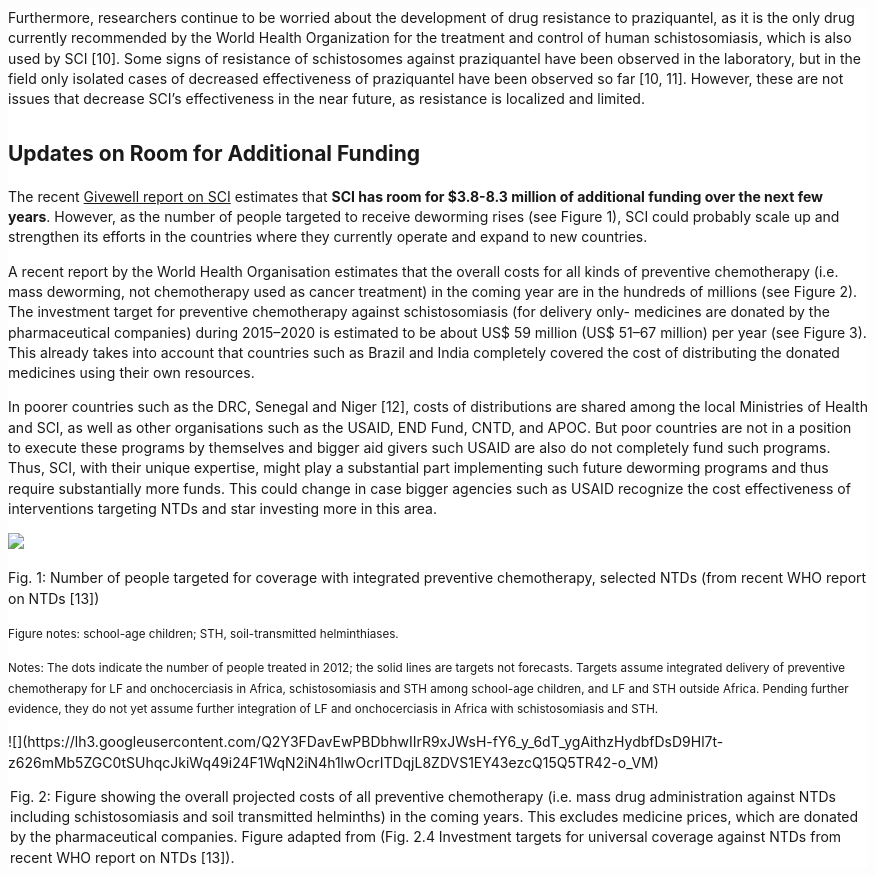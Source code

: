Furthermore, researchers continue to be worried about the development of drug resistance to praziquantel, as it is the only drug currently recommended by the World Health Organization for the treatment and control of human schistosomiasis, which is also used by SCI [10]. Some signs of resistance of schistosomes against praziquantel have been observed in the laboratory, but in the field only isolated cases of decreased effectiveness of praziquantel have been observed so far [10, 11]. However, these are not issues that decrease SCI’s effectiveness in the near future, as resistance is localized and limited.

## Updates on Room for Additional Funding

The recent [Givewell report on SCI](http://www.givewell.org/international/top-charities/schistosomiasis-control-initiative#Roomformorefunding) estimates that **SCI has room for $3.8-8.3 million of additional funding over the next few years**. However, as the number of people targeted to receive deworming rises (see Figure 1), SCI could probably scale up and strengthen its efforts in the countries where they currently operate and expand to new countries.

A recent report by the World Health Organisation estimates that the overall costs for all kinds of preventive chemotherapy (i.e. mass deworming, not chemotherapy used as cancer treatment) in the coming year are in the hundreds of millions (see Figure 2). The investment target for preventive chemotherapy against schistosomiasis (for delivery only- medicines are donated by the pharmaceutical companies) during 2015–2020 is estimated to be about US$ 59 million (US$ 51–67 million) per year (see Figure 3). This already takes into account that countries such as Brazil and India completely covered the cost of distributing the donated medicines using their own resources.

In poorer countries such as the DRC, Senegal and Niger [12], costs of distributions are shared among the local Ministries of Health and SCI, as well as other organisations such as the USAID, END Fund, CNTD, and APOC. But poor countries are not in a position to execute these programs by themselves and bigger aid givers such USAID are also do not completely fund such programs. Thus, SCI, with their unique expertise, might play a substantial part implementing such future deworming programs and thus require substantially more funds. This could change in case bigger agencies such as USAID recognize the cost effectiveness of interventions targeting NTDs and star investing more in this area.

![](https://lh5.googleusercontent.com/dK9bRosCoDwlApbzB6JlbdTWWLLJevHUQMTw6wBC9TUpTn2gZI6W-KkVX6Wf54LquJGIZUG-3ggIoB57Q6k--dcR6T3USZa2y1oDaSvtlscMSKa519S7EwP_QY23GmUwN5whPRU)<legend>

Fig. 1: Number of people targeted for coverage with integrated preventive chemotherapy, selected NTDs (from recent WHO report on NTDs [13])

<small>Figure notes: school-age children; STH, soil-transmitted helminthiases.</small>

<small>Notes: The dots indicate the number of people treated in 2012; the solid lines are targets not forecasts. Targets assume integrated delivery of preventive chemotherapy for LF and onchocerciasis in Africa, schistosomiasis and STH among school-age children, and LF and STH outside Africa. Pending further evidence, they do not yet assume further integration of LF and onchocerciasis in Africa with schistosomiasis and STH.</small>

</legend>![](https://lh3.googleusercontent.com/Q2Y3FDavEwPBDbhwIIrR9xJWsH-fY6_y_6dT_ygAithzHydbfDsD9Hl7t-z626mMb5ZGC0tSUhqcJkiWq49i24F1WqN2iN4h1lwOcrITDqjL8ZDVS1EY43ezcQ15Q5TR42-o_VM)<legend>

Fig. 2: Figure showing the overall projected costs of all preventive chemotherapy (i.e. mass drug administration against NTDs including schistosomiasis and soil transmitted helminths) in the coming years. This excludes medicine prices, which are donated by the pharmaceutical companies. Figure adapted from (Fig. 2.4 Investment targets for universal coverage against NTDs from recent WHO report on NTDs [13]).
